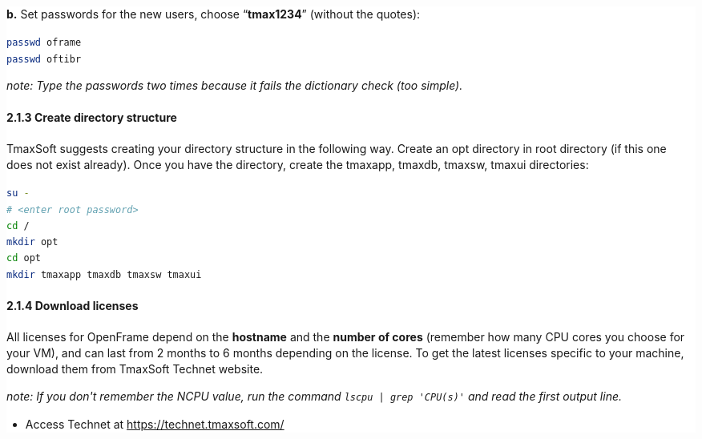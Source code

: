 __b.__ Set passwords for the new users, choose “__tmax1234__” (without the quotes):
```bash
passwd oframe
passwd oftibr
```
_note: Type the passwords two times because it fails the dictionary check (too simple)._

#### 2.1.3 Create directory structure
TmaxSoft suggests creating your directory structure in the following way. Create an opt directory in root directory (if this one does not exist already). Once you have the directory, create the tmaxapp, tmaxdb, tmaxsw, tmaxui directories:
```bash
su -
# <enter root password>
cd /
mkdir opt
cd opt
mkdir tmaxapp tmaxdb tmaxsw tmaxui
```

#### 2.1.4 Download licenses
All licenses for OpenFrame depend on the __hostname__ and the __number of cores__ (remember how many CPU cores you choose for your VM), and can last from 2 months to 6 months depending on the license.
To get the latest licenses specific to your machine, download them from TmaxSoft Technet website.

_note: If you don't remember the NCPU value, run the command `lscpu | grep 'CPU(s)'` and read the first output line._

- Access Technet at <https://technet.tmaxsoft.com/>
